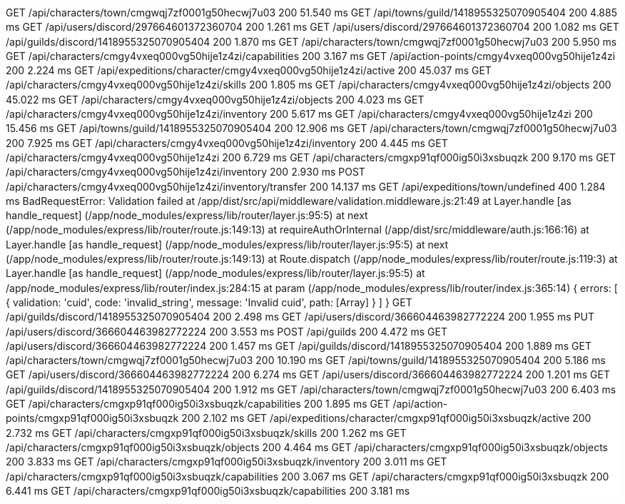 GET /api/characters/town/cmgwqj7zf0001g50hecwj7u03 200 51.540 ms
GET /api/towns/guild/1418955325070905404 200 4.885 ms
GET /api/users/discord/297664601372360704 200 1.261 ms
GET /api/users/discord/297664601372360704 200 1.082 ms
GET /api/guilds/discord/1418955325070905404 200 1.870 ms
GET /api/characters/town/cmgwqj7zf0001g50hecwj7u03 200 5.950 ms
GET /api/characters/cmgy4vxeq000vg50hije1z4zi/capabilities 200 3.167 ms
GET /api/action-points/cmgy4vxeq000vg50hije1z4zi 200 2.224 ms
GET /api/expeditions/character/cmgy4vxeq000vg50hije1z4zi/active 200 45.037 ms
GET /api/characters/cmgy4vxeq000vg50hije1z4zi/skills 200 1.805 ms
GET /api/characters/cmgy4vxeq000vg50hije1z4zi/objects 200 45.022 ms
GET /api/characters/cmgy4vxeq000vg50hije1z4zi/objects 200 4.023 ms
GET /api/characters/cmgy4vxeq000vg50hije1z4zi/inventory 200 5.617 ms
GET /api/characters/cmgy4vxeq000vg50hije1z4zi 200 15.456 ms
GET /api/towns/guild/1418955325070905404 200 12.906 ms
GET /api/characters/town/cmgwqj7zf0001g50hecwj7u03 200 7.925 ms
GET /api/characters/cmgy4vxeq000vg50hije1z4zi/inventory 200 4.445 ms
GET /api/characters/cmgy4vxeq000vg50hije1z4zi 200 6.729 ms
GET /api/characters/cmgxp91qf000ig50i3xsbuqzk 200 9.170 ms
GET /api/characters/cmgy4vxeq000vg50hije1z4zi/inventory 200 2.930 ms
POST /api/characters/cmgy4vxeq000vg50hije1z4zi/inventory/transfer 200 14.137 ms
GET /api/expeditions/town/undefined 400 1.284 ms
BadRequestError: Validation failed
    at /app/dist/src/api/middleware/validation.middleware.js:21:49
    at Layer.handle [as handle_request] (/app/node_modules/express/lib/router/layer.js:95:5)
    at next (/app/node_modules/express/lib/router/route.js:149:13)
    at requireAuthOrInternal (/app/dist/src/middleware/auth.js:166:16)
    at Layer.handle [as handle_request] (/app/node_modules/express/lib/router/layer.js:95:5)
    at next (/app/node_modules/express/lib/router/route.js:149:13)
    at Route.dispatch (/app/node_modules/express/lib/router/route.js:119:3)
    at Layer.handle [as handle_request] (/app/node_modules/express/lib/router/layer.js:95:5)
    at /app/node_modules/express/lib/router/index.js:284:15
    at param (/app/node_modules/express/lib/router/index.js:365:14) {
  errors: [
    {
      validation: 'cuid',
      code: 'invalid_string',
      message: 'Invalid cuid',
      path: [Array]
    }
  ]
}
GET /api/guilds/discord/1418955325070905404 200 2.498 ms
GET /api/users/discord/366604463982772224 200 1.955 ms
PUT /api/users/discord/366604463982772224 200 3.553 ms
POST /api/guilds 200 4.472 ms
GET /api/users/discord/366604463982772224 200 1.457 ms
GET /api/guilds/discord/1418955325070905404 200 1.889 ms
GET /api/characters/town/cmgwqj7zf0001g50hecwj7u03 200 10.190 ms
GET /api/towns/guild/1418955325070905404 200 5.186 ms
GET /api/users/discord/366604463982772224 200 6.274 ms
GET /api/users/discord/366604463982772224 200 1.201 ms
GET /api/guilds/discord/1418955325070905404 200 1.912 ms
GET /api/characters/town/cmgwqj7zf0001g50hecwj7u03 200 6.403 ms
GET /api/characters/cmgxp91qf000ig50i3xsbuqzk/capabilities 200 1.895 ms
GET /api/action-points/cmgxp91qf000ig50i3xsbuqzk 200 2.102 ms
GET /api/expeditions/character/cmgxp91qf000ig50i3xsbuqzk/active 200 2.732 ms
GET /api/characters/cmgxp91qf000ig50i3xsbuqzk/skills 200 1.262 ms
GET /api/characters/cmgxp91qf000ig50i3xsbuqzk/objects 200 4.464 ms
GET /api/characters/cmgxp91qf000ig50i3xsbuqzk/objects 200 3.833 ms
GET /api/characters/cmgxp91qf000ig50i3xsbuqzk/inventory 200 3.011 ms
GET /api/characters/cmgxp91qf000ig50i3xsbuqzk/capabilities 200 3.067 ms
GET /api/characters/cmgxp91qf000ig50i3xsbuqzk 200 6.441 ms
GET /api/characters/cmgxp91qf000ig50i3xsbuqzk/capabilities 200 3.181 ms